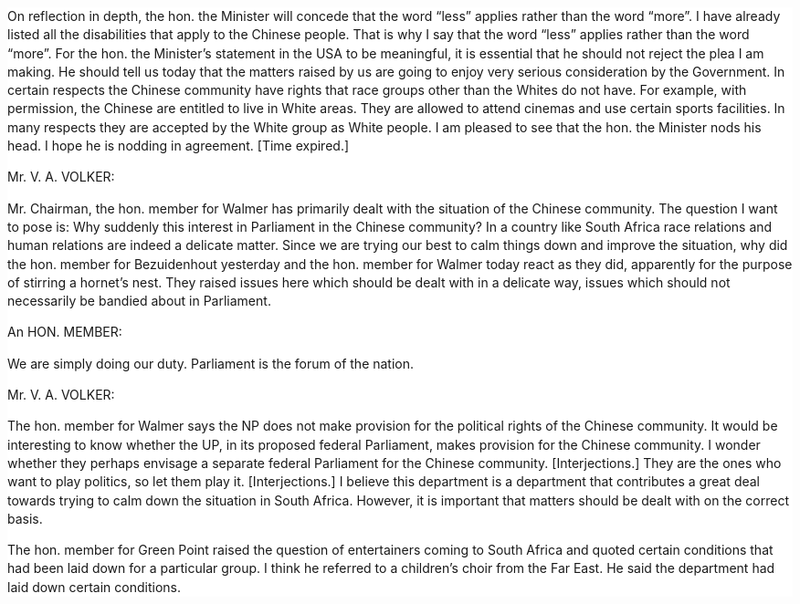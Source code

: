<p>On reflection in depth, the hon. the Minister will concede that the word &#x201C;less&#x201D; applies rather than the word &#x201C;more&#x201D;. I have already listed all the disabilities that apply to the Chinese people. That is why I say that the word &#x201C;less&#x201D; applies rather than the word &#x201C;more&#x201D;. For the hon. the Minister&#x2019;s statement in the USA to be meaningful, it is essential that he should not reject the plea I am making. He should tell us today that the matters raised by us are going to enjoy very serious consideration by the Government. In certain respects the Chinese community have rights that race groups other than the Whites do not have. For example, with permission, the Chinese are entitled to live in White areas. They are allowed to attend cinemas and use certain sports facilities. In many respects they are accepted by the White group as White people. I am pleased to see that the hon. the Minister nods his head. I hope he is nodding in agreement. [Time expired.]</p>

</speech>

<speech by="#volker">

<from>Mr. <person refersTo="hansard_za">V. A. VOLKER</person>:</from>

<p>Mr. Chairman, the hon. member for Walmer has primarily dealt <span class="col_6051-6052" refersTo="page_0356"/>with the situation of the Chinese community. The question I want to pose is: Why suddenly this interest in Parliament in the Chinese community? In a country like South Africa race relations and human relations are indeed a delicate matter. Since we are trying our best to calm things down and improve the situation, why did the hon. member for Bezuidenhout yesterday and the hon. member for Walmer today react as they did, apparently for the purpose of stirring a hornet&#x2019;s nest. They raised issues here which should be dealt with in a delicate way, issues which should not necessarily be bandied about in Parliament.</p>

</speech>

<speech by="#hon_member">

<from>An <person refersTo="hansard_za">HON. MEMBER</person>:</from>

<p>We are simply doing our duty. Parliament is the forum of the nation.</p>

</speech>

<speech by="#volker">

<from>Mr. <person refersTo="hansard_za">V. A. VOLKER</person>:</from>

<p>The hon. member for Walmer says the NP does not make provision for the political rights of the Chinese community. It would be interesting to know whether the UP, in its proposed federal Parliament, makes provision for the Chinese community. I wonder whether they perhaps envisage a separate federal Parliament for the Chinese community. [Interjections.] They are the ones who want to play politics, so let them play it. [Interjections.] I believe this department is a department that contributes a great deal towards trying to calm down the situation in South Africa. However, it is important that matters should be dealt with on the correct basis.</p>

<p>The hon. member for Green Point raised the question of entertainers coming to South Africa and quoted certain conditions that had been laid down for a particular group. I think he referred to a children&#x2019;s choir from the Far East. He said the department had laid down certain conditions.</p>
